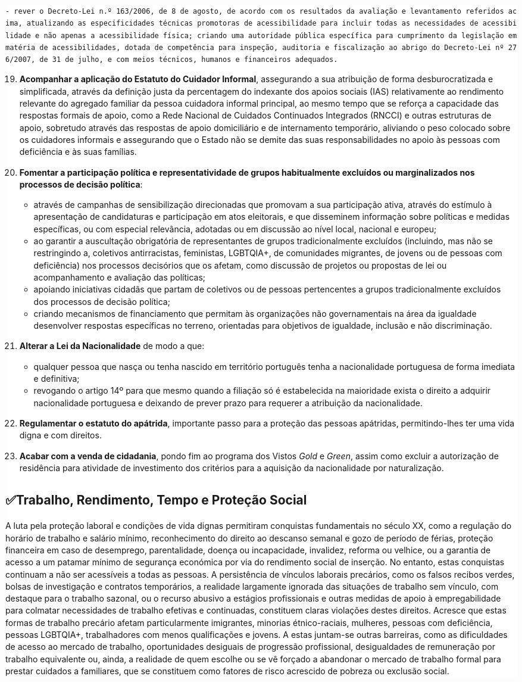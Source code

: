     - rever o Decreto-Lei n.º 163/2006, de 8 de agosto, de acordo com os resultados da avaliação e levantamento referidos acima, atualizando as especificidades técnicas promotoras de acessibilidade para incluir todas as necessidades de acessibilidade e não apenas a acessibilidade física; criando uma autoridade pública específica para cumprimento da legislação em matéria de acessibilidades, dotada de competência para inspeção, auditoria e fiscalização ao abrigo do Decreto-Lei nº 276/2007, de 31 de julho, e com meios técnicos, humanos e financeiros adequados.

19. **Acompanhar a aplicação do Estatuto do Cuidador Informal**, assegurando a sua atribuição de forma desburocratizada e simplificada, através da definição justa da percentagem do indexante dos apoios sociais (IAS) relativamente ao rendimento relevante do agregado familiar da pessoa cuidadora informal principal, ao mesmo tempo que se reforça a capacidade das respostas formais de apoio, como a Rede Nacional de Cuidados Continuados Integrados (RNCCI) e outras estruturas de apoio, sobretudo através das respostas de apoio domiciliário e de internamento temporário, aliviando o peso colocado sobre os cuidadores informais e assegurando que o Estado não se demite das suas responsabilidades no apoio às pessoas com deficiência e às suas famílias.

20. **Fomentar a participação política e representatividade de grupos habitualmente excluídos ou marginalizados nos processos de decisão política**:
    - através de campanhas de sensibilização direcionadas que promovam a sua participação ativa, através do estímulo à apresentação de candidaturas e participação em atos eleitorais, e que disseminem informação sobre políticas e medidas específicas, ou com especial relevância, adotadas ou em discussão ao nível local, nacional e europeu;
    - ao garantir a auscultação obrigatória de representantes de grupos tradicionalmente excluídos (incluindo, mas não se restringindo a, coletivos antirracistas, feministas, LGBTQIA+, de comunidades migrantes, de jovens ou de pessoas com deficiência) nos processos decisórios que os afetam, como discussão de projetos ou propostas de lei ou acompanhamento e avaliação das políticas;
    - apoiando iniciativas cidadãs que partam de coletivos ou de pessoas pertencentes a grupos tradicionalmente excluídos dos processos de decisão política;
    - criando mecanismos de financiamento que permitam às organizações não governamentais na área da igualdade desenvolver respostas específicas no terreno, orientadas para objetivos de igualdade, inclusão e não discriminação.

21. **Alterar a Lei da Nacionalidade** de modo a que:
    - qualquer pessoa que nasça ou tenha nascido em território português tenha a nacionalidade portuguesa de forma imediata e definitiva;
    - revogando o artigo 14º para que mesmo quando a filiação só é estabelecida na maioridade exista o direito a adquirir nacionalidade portuguesa e deixando de prever prazo para requerer a atribuição da nacionalidade.

22. **Regulamentar o estatuto do apátrida**, importante passo para a proteção das pessoas apátridas, permitindo-lhes ter uma vida digna e com direitos.

23. **Acabar com a venda de cidadania**, pondo fim ao programa dos Vistos _Gold_ e _Green_, assim como excluir a autorização de residência para atividade de investimento dos critérios para a aquisição da nacionalidade por naturalização.

## ✅Trabalho, Rendimento, Tempo e Proteção Social

A luta pela proteção laboral e condições de vida dignas permitiram conquistas fundamentais no século XX, como a regulação do horário de trabalho e salário mínimo, reconhecimento do direito ao descanso semanal e gozo de período de férias, proteção financeira em caso de desemprego, parentalidade, doença ou incapacidade, invalidez, reforma ou velhice, ou a garantia de acesso a um patamar mínimo de segurança económica por via do rendimento social de inserção. No entanto, estas conquistas continuam a não ser acessíveis a todas as pessoas. A persistência de vínculos laborais precários, como os falsos recibos verdes, bolsas de investigação e contratos temporários, a realidade largamente ignorada das situações de trabalho sem vínculo, com destaque para o trabalho sazonal, ou o recurso abusivo a estágios profissionais e outras medidas de apoio à empregabilidade para colmatar necessidades de trabalho efetivas e continuadas, constituem claras violações destes direitos. Acresce que estas formas de trabalho precário afetam particularmente imigrantes, minorias étnico-raciais, mulheres, pessoas com deficiência, pessoas LGBTQIA+, trabalhadores com menos qualificações e jovens. A estas juntam-se outras barreiras, como as dificuldades de acesso ao mercado de trabalho, oportunidades desiguais de progressão profissional, desigualdades de remuneração por trabalho equivalente ou, ainda, a realidade de quem escolhe ou se vê forçado a abandonar o mercado de trabalho formal para prestar cuidados a familiares, que se constituem como fatores de risco acrescido de pobreza ou exclusão social.
